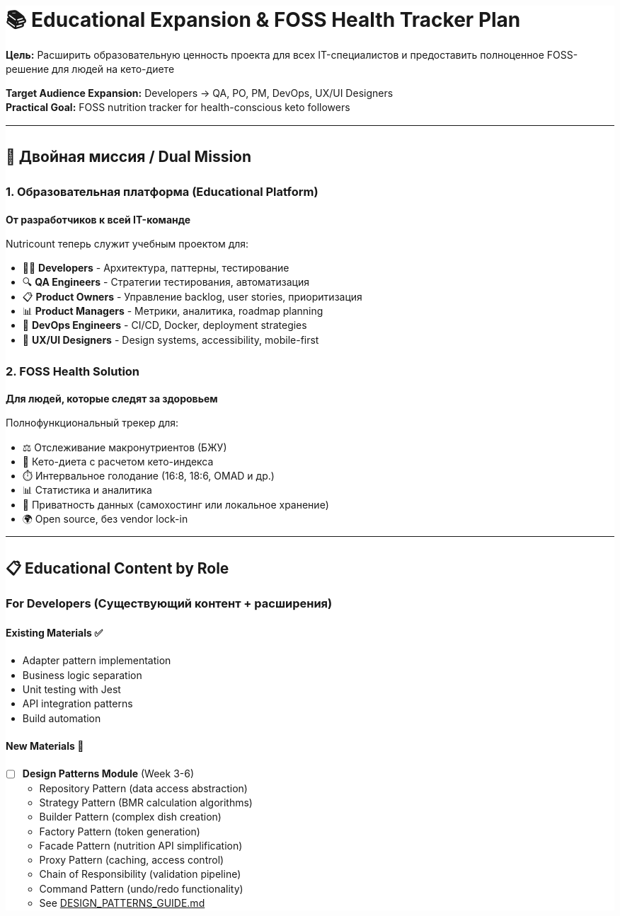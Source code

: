# 📚 Educational Expansion & FOSS Health Tracker Plan

**Цель:** Расширить образовательную ценность проекта для всех IT-специалистов и предоставить полноценное FOSS-решение для людей на кето-диете

**Target Audience Expansion:** Developers → QA, PO, PM, DevOps, UX/UI Designers  
**Practical Goal:** FOSS nutrition tracker for health-conscious keto followers

---

## 🎯 Двойная миссия / Dual Mission

### 1. Образовательная платформа (Educational Platform)
**От разработчиков к всей IT-команде**

Nutricount теперь служит учебным проектом для:
- 👨‍💻 **Developers** - Архитектура, паттерны, тестирование
- 🔍 **QA Engineers** - Стратегии тестирования, автоматизация
- 📋 **Product Owners** - Управление backlog, user stories, приоритизация
- 📊 **Product Managers** - Метрики, аналитика, roadmap planning
- 🚀 **DevOps Engineers** - CI/CD, Docker, deployment strategies
- 🎨 **UX/UI Designers** - Design systems, accessibility, mobile-first

### 2. FOSS Health Solution
**Для людей, которые следят за здоровьем**

Полнофункциональный трекер для:
- ⚖️ Отслеживание макронутриентов (БЖУ)
- 🥑 Кето-диета с расчетом кето-индекса
- ⏱️ Интервальное голодание (16:8, 18:6, OMAD и др.)
- 📊 Статистика и аналитика
- 🔐 Приватность данных (самохостинг или локальное хранение)
- 🌍 Open source, без vendor lock-in

---

## 📋 Educational Content by Role

### For Developers (Существующий контент + расширения)

#### Existing Materials ✅
- Adapter pattern implementation
- Business logic separation
- Unit testing with Jest
- API integration patterns
- Build automation

#### New Materials 📝
- [ ] **Design Patterns Module** (Week 3-6)
  - Repository Pattern (data access abstraction)
  - Strategy Pattern (BMR calculation algorithms)
  - Builder Pattern (complex dish creation)
  - Factory Pattern (token generation)
  - Facade Pattern (nutrition API simplification)
  - Proxy Pattern (caching, access control)
  - Chain of Responsibility (validation pipeline)
  - Command Pattern (undo/redo functionality)
  - See [DESIGN_PATTERNS_GUIDE.md](../DESIGN_PATTERNS_GUIDE.md)
